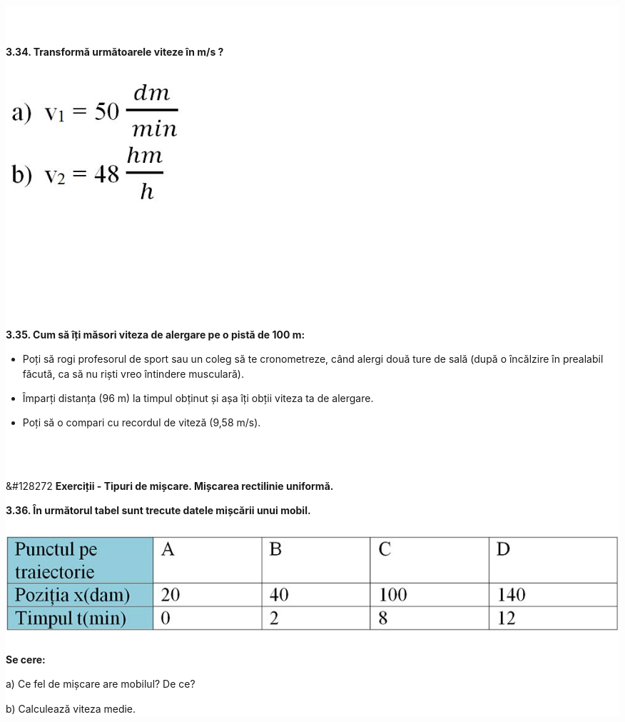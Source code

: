 
<br></br>

**3.34. Transformă următoarele viteze în m/s ?**

<Img className="img-responsive4" src="fizica/clasa6/capitolul3/3_1_3_Poza17_Tema2.jpg" width="1000" height="207" />


<br></br>
<br></br>
<br></br>


**3.35. Cum să îți măsori viteza de alergare pe o pistă de 100 m:**

- Poți să rogi profesorul de sport sau un coleg să te cronometreze, când alergi două ture de sală (după o încălzire în prealabil făcută, ca să nu riști vreo întindere musculară).

- Împarți distanța (96 m) la timpul obținut și așa îți obții viteza ta de alergare.

- Poți să o compari cu recordul de viteză (9,58 m/s).



</div>



<br></br>

<div class="alert alert--warning" role="alert">

&#128272 **Exerciții - Tipuri de mișcare. Mișcarea rectilinie uniformă.**


**3.36. În următorul tabel sunt trecute datele mișcării unui mobil.**

<Img className="img-responsive4" src="fizica/clasa6/capitolul3/3_1_4a_Poza5_TabelTema1.jpg" width="1000" height="155" />

**Se cere:**

a) Ce fel de mișcare are mobilul? De ce?

b) Calculează viteza medie.

